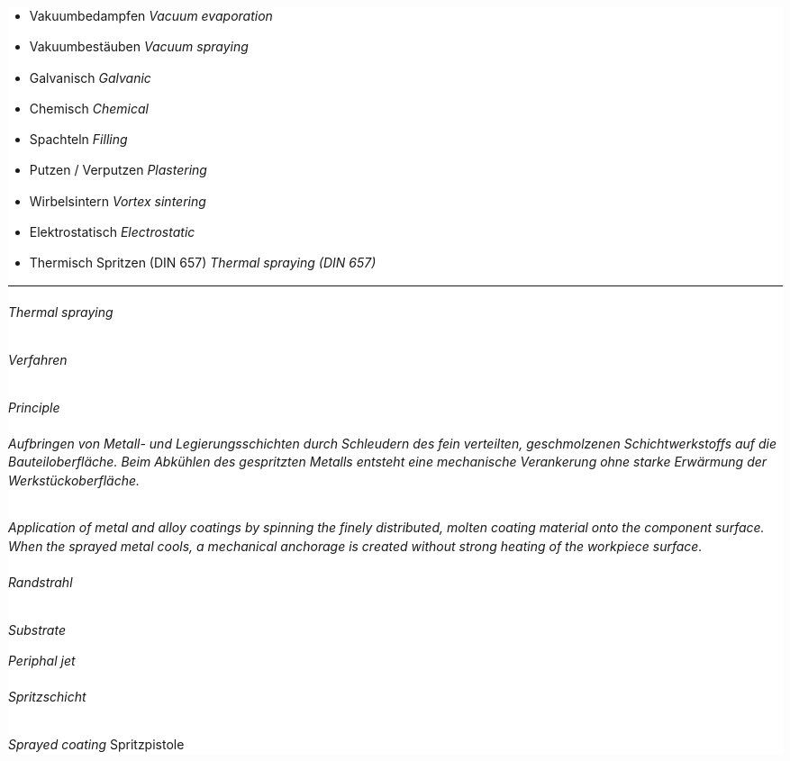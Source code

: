 

- Vakuumbedampfen
_Vacuum evaporation_

- Vakuumbestäuben
_Vacuum spraying_



- Galvanisch
_Galvanic_

- Chemisch
_Chemical_



- Spachteln
_Filling_

- Putzen / Verputzen
_Plastering_



- Wirbelsintern
_Vortex sintering_

- Elektrostatisch
_Electrostatic_

- Thermisch Spritzen
(DIN 657)
_Thermal spraying (DIN 657)_


-----

###### Thermal spraying


###### Verfahren
_Principle_

###### Aufbringen von Metall- und Legierungsschichten durch Schleudern des fein verteilten, geschmolzenen Schichtwerkstoffs auf die Bauteiloberfläche. Beim Abkühlen des gespritzten Metalls entsteht eine mechanische Verankerung ohne starke Erwärmung der Werkstückoberfläche.

_Application of metal and alloy coatings by spinning the finely distributed, molten coating material onto the component surface. When the sprayed metal cools, a mechanical anchorage is_
_created without strong heating of the workpiece surface._


###### Randstrahl

_Substrate_

_Periphal jet_
###### Spritzschicht
_Sprayed coating_ Spritzpistole
